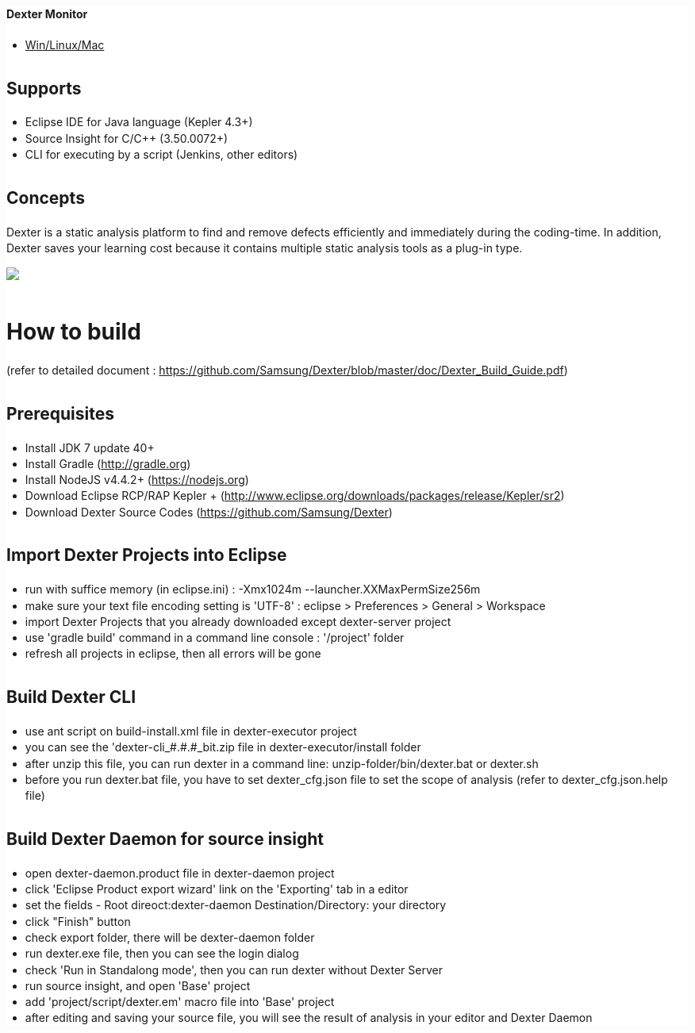 #### Dexter Monitor
- [Win/Linux/Mac](https://dexter.atlassian.net/wiki/download/attachments/6258746/dexter-monitor_0.10.6.zip?api=v2)
 
## Supports
- Eclipse IDE for Java language (Kepler 4.3+)
- Source Insight for C/C++ (3.50.0072+)
- CLI for executing by a script (Jenkins, other editors)

## Concepts 
Dexter is a static analysis platform to find and remove defects efficiently and immediately during the coding-time.  In addition, Dexter saves your learning cost because it contains multiple static analysis tools as a plug-in type.

![](https://github.com/Samsung/Dexter/blob/master/wiki/image/overview.png)


# How to build
(refer to detailed document : https://github.com/Samsung/Dexter/blob/master/doc/Dexter_Build_Guide.pdf)

## Prerequisites
- Install JDK 7 update 40+
- Install Gradle (http://gradle.org)
- Install NodeJS v4.4.2+ (https://nodejs.org) 
- Download Eclipse RCP/RAP Kepler + (http://www.eclipse.org/downloads/packages/release/Kepler/sr2)
- Download Dexter Source Codes (https://github.com/Samsung/Dexter)

## Import Dexter Projects into Eclipse 
- run with suffice memory (in eclipse.ini) : -Xmx1024m --launcher.XXMaxPermSize256m
- make sure your text file encoding setting is 'UTF-8' : eclipse > Preferences > General > Workspace
- import Dexter Projects that you already downloaded except dexter-server project
- use 'gradle build' command in a command line console : '/project' folder
- refresh all projects in eclipse, then all errors will be gone

## Build Dexter CLI
- use ant script on build-install.xml file in dexter-executor project
- you can see the 'dexter-cli_#.#.#_bit.zip file in dexter-executor/install folder
- after unzip this file, you can run dexter in a command line: unzip-folder/bin/dexter.bat or dexter.sh
- before you run dexter.bat file, you have to set dexter_cfg.json file to set the scope of analysis (refer to dexter_cfg.json.help file)

## Build Dexter Daemon for source insight
- open dexter-daemon.product file in dexter-daemon project
- click 'Eclipse Product export wizard' link on the 'Exporting' tab in a editor
- set the fields - Root direoct:dexter-daemon  Destination/Directory: your directory
- click "Finish" button
- check export folder, there will be dexter-daemon folder
- run dexter.exe file, then you can see the login dialog
- check 'Run in Standalong mode', then you can run dexter without Dexter Server
- run source insight, and open 'Base' project
- add 'project/script/dexter.em' macro file into 'Base' project
- after editing and saving your source file, you will see the result of analysis in your editor and Dexter Daemon
